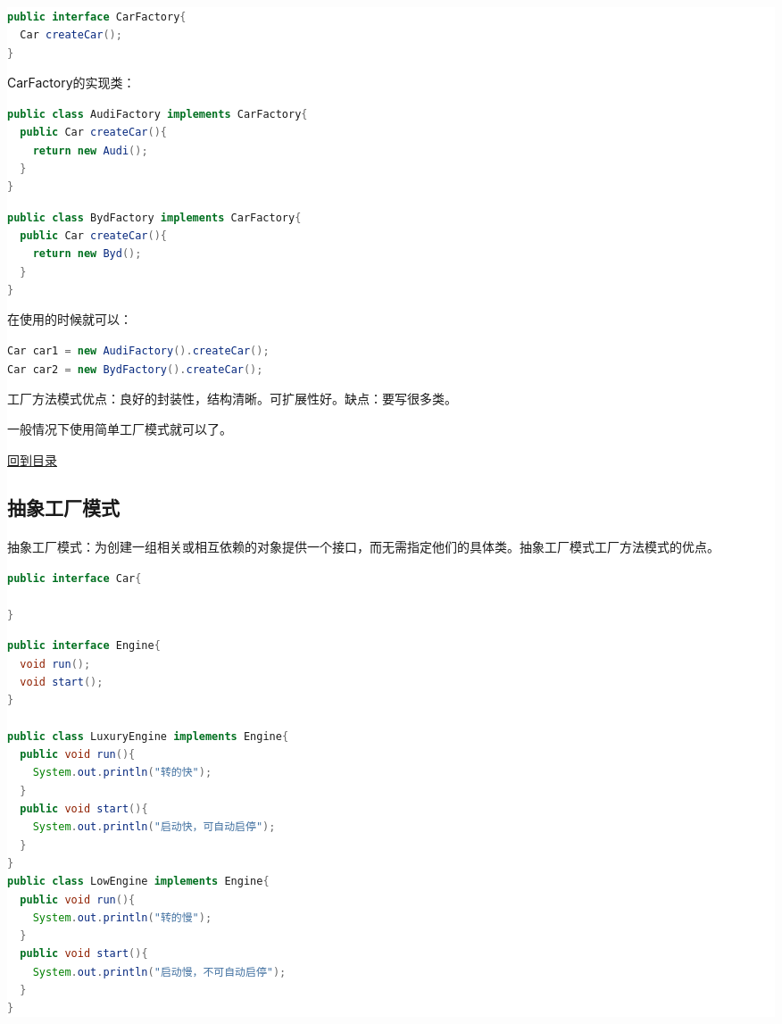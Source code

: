 ```java
public interface CarFactory{
  Car createCar();
}
```

CarFactory的实现类：

```java
public class AudiFactory implements CarFactory{
  public Car createCar(){
    return new Audi();
  }
}
```

```java
public class BydFactory implements CarFactory{
  public Car createCar(){
    return new Byd();
  }
}
```

在使用的时候就可以：

```java
Car car1 = new AudiFactory().createCar();
Car car2 = new BydFactory().createCar();
```

工厂方法模式优点：良好的封装性，结构清晰。可扩展性好。缺点：要写很多类。

一般情况下使用简单工厂模式就可以了。



[回到目录](#index)

## 抽象工厂模式

抽象工厂模式：为创建一组相关或相互依赖的对象提供一个接口，而无需指定他们的具体类。抽象工厂模式工厂方法模式的优点。

```java
public interface Car{

}
```

```java
public interface Engine{
  void run();
  void start();
}

public class LuxuryEngine implements Engine{
  public void run(){
    System.out.println("转的快");
  }
  public void start(){
    System.out.println("启动快，可自动启停");
  }
}
public class LowEngine implements Engine{
  public void run(){
    System.out.println("转的慢");
  }
  public void start(){
    System.out.println("启动慢，不可自动启停");
  }
}
```